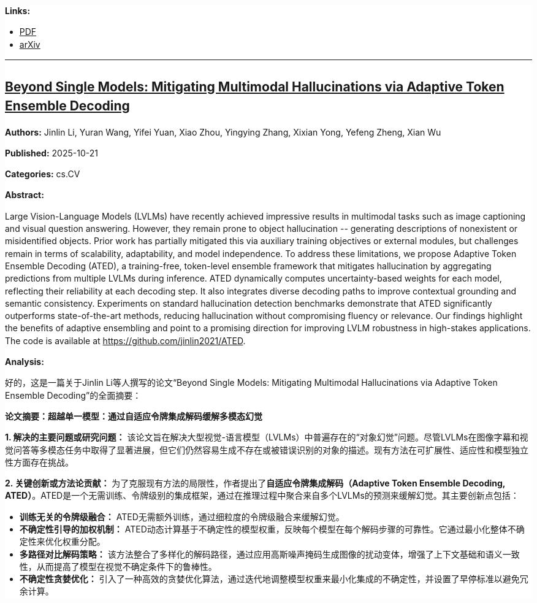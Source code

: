 **Links:**

- [PDF](https://arxiv.org/pdf/2510.18341v1)
- [arXiv](https://arxiv.org/abs/2510.18341v1)

---

<a id='2510.18321v1'></a>
## [Beyond Single Models: Mitigating Multimodal Hallucinations via Adaptive Token Ensemble Decoding](https://arxiv.org/abs/2510.18321v1)

**Authors:** Jinlin Li, Yuran Wang, Yifei Yuan, Xiao Zhou, Yingying Zhang, Xixian Yong, Yefeng Zheng, Xian Wu

**Published:** 2025-10-21

**Categories:** cs.CV

**Abstract:**

Large Vision-Language Models (LVLMs) have recently achieved impressive
results in multimodal tasks such as image captioning and visual question
answering. However, they remain prone to object hallucination -- generating
descriptions of nonexistent or misidentified objects. Prior work has partially
mitigated this via auxiliary training objectives or external modules, but
challenges remain in terms of scalability, adaptability, and model
independence. To address these limitations, we propose Adaptive Token Ensemble
Decoding (ATED), a training-free, token-level ensemble framework that mitigates
hallucination by aggregating predictions from multiple LVLMs during inference.
ATED dynamically computes uncertainty-based weights for each model, reflecting
their reliability at each decoding step. It also integrates diverse decoding
paths to improve contextual grounding and semantic consistency. Experiments on
standard hallucination detection benchmarks demonstrate that ATED significantly
outperforms state-of-the-art methods, reducing hallucination without
compromising fluency or relevance. Our findings highlight the benefits of
adaptive ensembling and point to a promising direction for improving LVLM
robustness in high-stakes applications. The code is available at
https://github.com/jinlin2021/ATED.

**Analysis:**

好的，这是一篇关于Jinlin Li等人撰写的论文“Beyond Single Models: Mitigating Multimodal Hallucinations via Adaptive Token Ensemble Decoding”的全面摘要：

**论文摘要：超越单一模型：通过自适应令牌集成解码缓解多模态幻觉**

**1. 解决的主要问题或研究问题：**
该论文旨在解决大型视觉-语言模型（LVLMs）中普遍存在的“对象幻觉”问题。尽管LVLMs在图像字幕和视觉问答等多模态任务中取得了显著进展，但它们仍然容易生成不存在或被错误识别的对象的描述。现有方法在可扩展性、适应性和模型独立性方面存在挑战。

**2. 关键创新或方法论贡献：**
为了克服现有方法的局限性，作者提出了**自适应令牌集成解码（Adaptive Token Ensemble Decoding, ATED）**。ATED是一个无需训练、令牌级别的集成框架，通过在推理过程中聚合来自多个LVLMs的预测来缓解幻觉。其主要创新点包括：
*   **训练无关的令牌级融合：** ATED无需额外训练，通过细粒度的令牌级融合来缓解幻觉。
*   **不确定性引导的加权机制：** ATED动态计算基于不确定性的模型权重，反映每个模型在每个解码步骤的可靠性。它通过最小化整体不确定性来优化权重分配。
*   **多路径对比解码策略：** 该方法整合了多样化的解码路径，通过应用高斯噪声掩码生成图像的扰动变体，增强了上下文基础和语义一致性，从而提高了模型在视觉不确定条件下的鲁棒性。
*   **不确定性贪婪优化：** 引入了一种高效的贪婪优化算法，通过迭代地调整模型权重来最小化集成的不确定性，并设置了早停标准以避免冗余计算。
